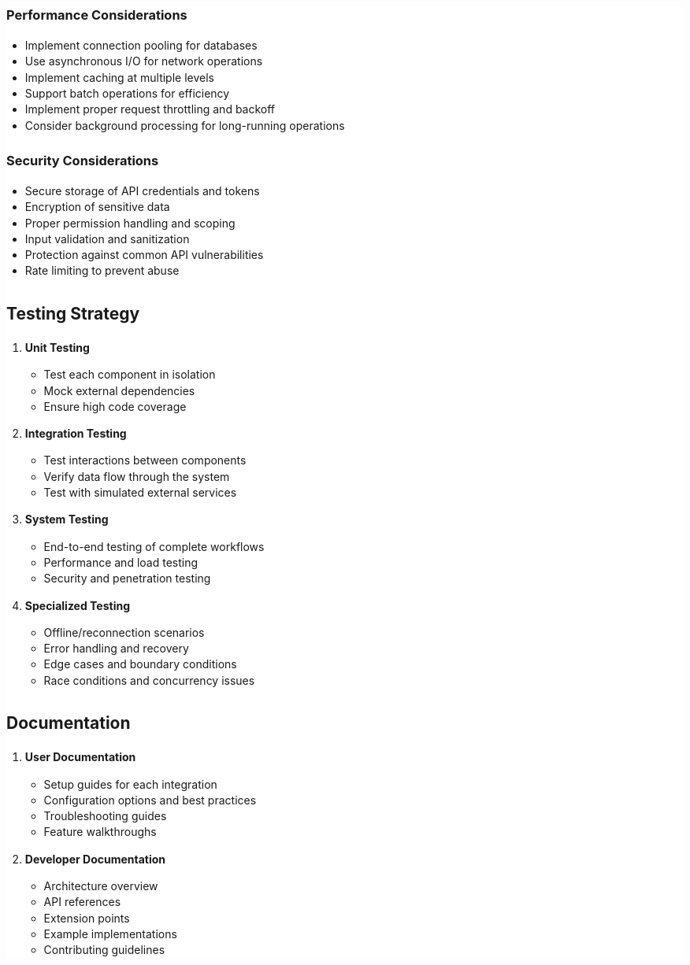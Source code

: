 ### Performance Considerations

- Implement connection pooling for databases
- Use asynchronous I/O for network operations
- Implement caching at multiple levels
- Support batch operations for efficiency
- Implement proper request throttling and backoff
- Consider background processing for long-running operations

### Security Considerations

- Secure storage of API credentials and tokens
- Encryption of sensitive data
- Proper permission handling and scoping
- Input validation and sanitization
- Protection against common API vulnerabilities
- Rate limiting to prevent abuse

## Testing Strategy

1. **Unit Testing**
   - Test each component in isolation
   - Mock external dependencies
   - Ensure high code coverage

2. **Integration Testing**
   - Test interactions between components
   - Verify data flow through the system
   - Test with simulated external services

3. **System Testing**
   - End-to-end testing of complete workflows
   - Performance and load testing
   - Security and penetration testing

4. **Specialized Testing**
   - Offline/reconnection scenarios
   - Error handling and recovery
   - Edge cases and boundary conditions
   - Race conditions and concurrency issues

## Documentation

1. **User Documentation**
   - Setup guides for each integration
   - Configuration options and best practices
   - Troubleshooting guides
   - Feature walkthroughs

2. **Developer Documentation**
   - Architecture overview
   - API references
   - Extension points
   - Example implementations
   - Contributing guidelines
